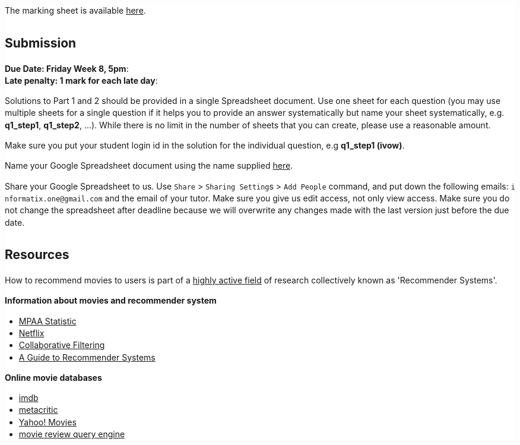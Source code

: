 The marking sheet is available <a href="assets/phase-2-marking-sheet.doc" file="doc"> here</a>.

Submission
--------------

**Due Date: Friday Week 8, 5pm**:<br />
**Late penalty: 1 mark for each late day**:

Solutions to Part 1 and 2 should be provided in a single Spreadsheet document. Use one sheet for each question (you may use multiple sheets for a single question if it helps you to provide an answer systematically but name your sheet systematically, e.g. **q1_step1**, **q1_step2**, ...). While there is no limit in the number of sheets that you can create, please use a reasonable amount.

Make sure you put your student login id in the solution for the individual question, e.g **q1_step1 (ivow)**.

Name your Google Spreadsheet document using the name supplied <a href="https://docs.google.com/spreadsheets/d/1b6oGh7-qas-Qw7L9kQLFypYR-ITp1Grx86hb0k9SmnA/pubhtml">here</a>.

Share your Google Spreadsheet to us. Use `Share` > `Sharing Setting`s > `Add People` command, and put down the following emails: `informatix.one@gmail.com` and the email of your tutor. Make sure you give us edit access, not only view access. Make sure you do not change the spreadsheet after deadline because we will overwrite any changes made with the last version just before the due date.

Resources
--------------

How to recommend movies to users is part of a [highly active field](http://recsys.acm.org/) of research collectively known as 'Recommender Systems'.

**Information about movies and recommender system**

- [MPAA Statistic](http://www.mpaa.org/researchStatistics.asp)
- [Netflix](http://www.netflix.com/)
- [Collaborative Filtering](http://en.wikipedia.org/wiki/Collaborative_filtering)
- [A Guide to Recommender Systems](http://www.readwriteweb.com/archives/recommender_systems.php)

**Online movie databases**

- [imdb](http://www.imdb.com/)
- [metacritic](http://www.metacritic.com/)
- [Yahoo! Movies](http://movies.yahoo.com/)
- [movie review query engine](http://www.mrqe.com/)
